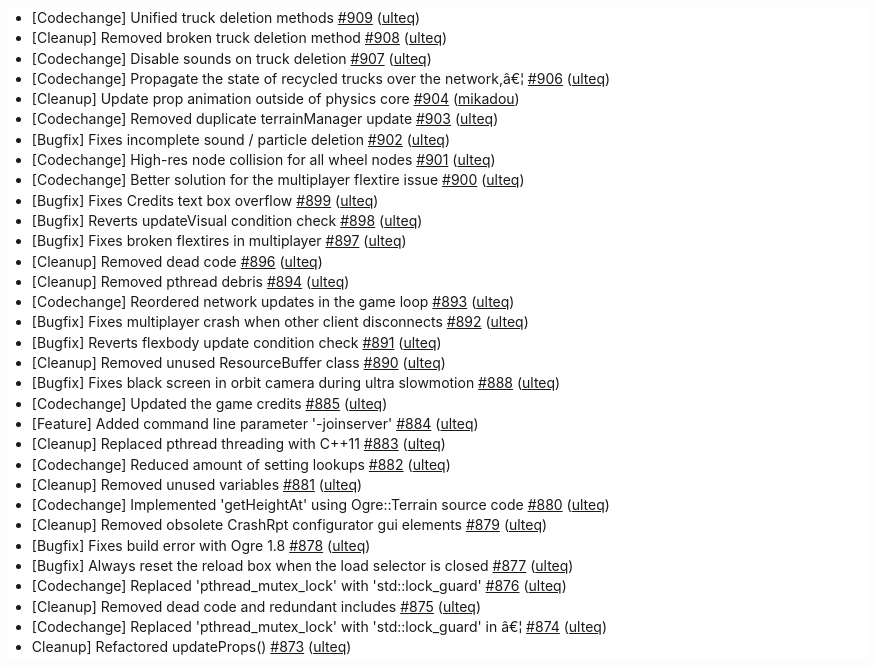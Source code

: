 - \[Codechange\] Unified truck deletion methods [\#909](https://github.com/RigsOfRods/rigs-of-rods/pull/909) ([ulteq](https://github.com/ulteq))
- \[Cleanup\] Removed broken truck deletion method [\#908](https://github.com/RigsOfRods/rigs-of-rods/pull/908) ([ulteq](https://github.com/ulteq))
- \[Codechange\] Disable sounds on truck deletion [\#907](https://github.com/RigsOfRods/rigs-of-rods/pull/907) ([ulteq](https://github.com/ulteq))
- \[Codechange\] Propagate the state of recycled trucks over the network,â€¦ [\#906](https://github.com/RigsOfRods/rigs-of-rods/pull/906) ([ulteq](https://github.com/ulteq))
- \[Cleanup\] Update prop animation outside of physics core [\#904](https://github.com/RigsOfRods/rigs-of-rods/pull/904) ([mikadou](https://github.com/mikadou))
- \[Codechange\] Removed duplicate terrainManager update [\#903](https://github.com/RigsOfRods/rigs-of-rods/pull/903) ([ulteq](https://github.com/ulteq))
- \[Bugfix\] Fixes incomplete sound / particle deletion [\#902](https://github.com/RigsOfRods/rigs-of-rods/pull/902) ([ulteq](https://github.com/ulteq))
- \[Codechange\] High-res node collision for all wheel nodes [\#901](https://github.com/RigsOfRods/rigs-of-rods/pull/901) ([ulteq](https://github.com/ulteq))
- \[Codechange\] Better solution for the multiplayer flextire issue [\#900](https://github.com/RigsOfRods/rigs-of-rods/pull/900) ([ulteq](https://github.com/ulteq))
- \[Bugfix\] Fixes Credits text box overflow [\#899](https://github.com/RigsOfRods/rigs-of-rods/pull/899) ([ulteq](https://github.com/ulteq))
- \[Bugfix\] Reverts updateVisual condition check [\#898](https://github.com/RigsOfRods/rigs-of-rods/pull/898) ([ulteq](https://github.com/ulteq))
- \[Bugfix\] Fixes broken flextires in multiplayer [\#897](https://github.com/RigsOfRods/rigs-of-rods/pull/897) ([ulteq](https://github.com/ulteq))
- \[Cleanup\] Removed dead code [\#896](https://github.com/RigsOfRods/rigs-of-rods/pull/896) ([ulteq](https://github.com/ulteq))
- \[Cleanup\] Removed pthread debris [\#894](https://github.com/RigsOfRods/rigs-of-rods/pull/894) ([ulteq](https://github.com/ulteq))
- \[Codechange\] Reordered network updates in the game loop [\#893](https://github.com/RigsOfRods/rigs-of-rods/pull/893) ([ulteq](https://github.com/ulteq))
- \[Bugfix\] Fixes multiplayer crash when other client disconnects [\#892](https://github.com/RigsOfRods/rigs-of-rods/pull/892) ([ulteq](https://github.com/ulteq))
- \[Bugfix\] Reverts flexbody update condition check [\#891](https://github.com/RigsOfRods/rigs-of-rods/pull/891) ([ulteq](https://github.com/ulteq))
- \[Cleanup\] Removed unused ResourceBuffer class [\#890](https://github.com/RigsOfRods/rigs-of-rods/pull/890) ([ulteq](https://github.com/ulteq))
- \[Bugfix\] Fixes black screen in orbit camera during ultra slowmotion [\#888](https://github.com/RigsOfRods/rigs-of-rods/pull/888) ([ulteq](https://github.com/ulteq))
- \[Codechange\] Updated the game credits [\#885](https://github.com/RigsOfRods/rigs-of-rods/pull/885) ([ulteq](https://github.com/ulteq))
- \[Feature\] Added command line parameter '-joinserver' [\#884](https://github.com/RigsOfRods/rigs-of-rods/pull/884) ([ulteq](https://github.com/ulteq))
- \[Cleanup\] Replaced pthread threading with C++11 [\#883](https://github.com/RigsOfRods/rigs-of-rods/pull/883) ([ulteq](https://github.com/ulteq))
- \[Codechange\] Reduced amount of setting lookups [\#882](https://github.com/RigsOfRods/rigs-of-rods/pull/882) ([ulteq](https://github.com/ulteq))
- \[Cleanup\] Removed unused variables [\#881](https://github.com/RigsOfRods/rigs-of-rods/pull/881) ([ulteq](https://github.com/ulteq))
- \[Codechange\] Implemented 'getHeightAt' using Ogre::Terrain source code [\#880](https://github.com/RigsOfRods/rigs-of-rods/pull/880) ([ulteq](https://github.com/ulteq))
- \[Cleanup\] Removed obsolete CrashRpt configurator gui elements [\#879](https://github.com/RigsOfRods/rigs-of-rods/pull/879) ([ulteq](https://github.com/ulteq))
- \[Bugfix\] Fixes build error with Ogre 1.8 [\#878](https://github.com/RigsOfRods/rigs-of-rods/pull/878) ([ulteq](https://github.com/ulteq))
- \[Bugfix\] Always reset the reload box when the load selector is closed [\#877](https://github.com/RigsOfRods/rigs-of-rods/pull/877) ([ulteq](https://github.com/ulteq))
- \[Codechange\] Replaced 'pthread\_mutex\_lock' with 'std::lock\_guard' [\#876](https://github.com/RigsOfRods/rigs-of-rods/pull/876) ([ulteq](https://github.com/ulteq))
- \[Cleanup\] Removed dead code and redundant includes [\#875](https://github.com/RigsOfRods/rigs-of-rods/pull/875) ([ulteq](https://github.com/ulteq))
- \[Codechange\] Replaced 'pthread\_mutex\_lock' with 'std::lock\_guard' in â€¦ [\#874](https://github.com/RigsOfRods/rigs-of-rods/pull/874) ([ulteq](https://github.com/ulteq))
- Cleanup\] Refactored updateProps\(\) [\#873](https://github.com/RigsOfRods/rigs-of-rods/pull/873) ([ulteq](https://github.com/ulteq))